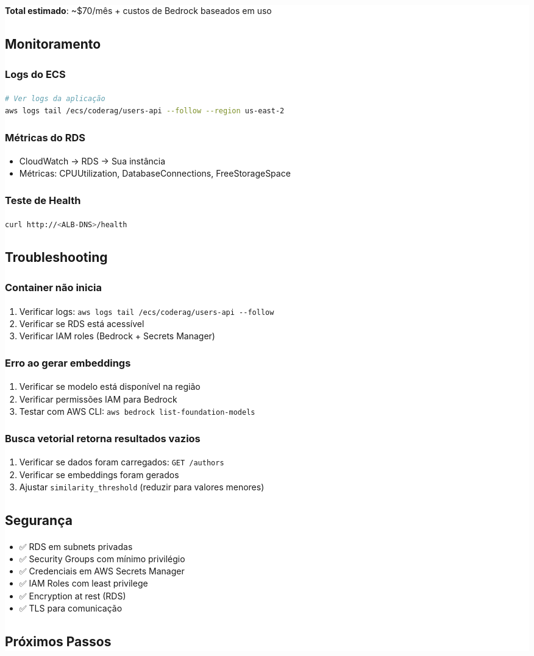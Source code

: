 **Total estimado**: ~$70/mês + custos de Bedrock baseados em uso

## Monitoramento

### Logs do ECS

```bash
# Ver logs da aplicação
aws logs tail /ecs/coderag/users-api --follow --region us-east-2
```

### Métricas do RDS

- CloudWatch → RDS → Sua instância
- Métricas: CPUUtilization, DatabaseConnections, FreeStorageSpace

### Teste de Health

```bash
curl http://<ALB-DNS>/health
```

## Troubleshooting

### Container não inicia
1. Verificar logs: `aws logs tail /ecs/coderag/users-api --follow`
2. Verificar se RDS está acessível
3. Verificar IAM roles (Bedrock + Secrets Manager)

### Erro ao gerar embeddings
1. Verificar se modelo está disponível na região
2. Verificar permissões IAM para Bedrock
3. Testar com AWS CLI: `aws bedrock list-foundation-models`

### Busca vetorial retorna resultados vazios
1. Verificar se dados foram carregados: `GET /authors`
2. Verificar se embeddings foram gerados
3. Ajustar `similarity_threshold` (reduzir para valores menores)

## Segurança

- ✅ RDS em subnets privadas
- ✅ Security Groups com mínimo privilégio
- ✅ Credenciais em AWS Secrets Manager
- ✅ IAM Roles com least privilege
- ✅ Encryption at rest (RDS)
- ✅ TLS para comunicação

## Próximos Passos

